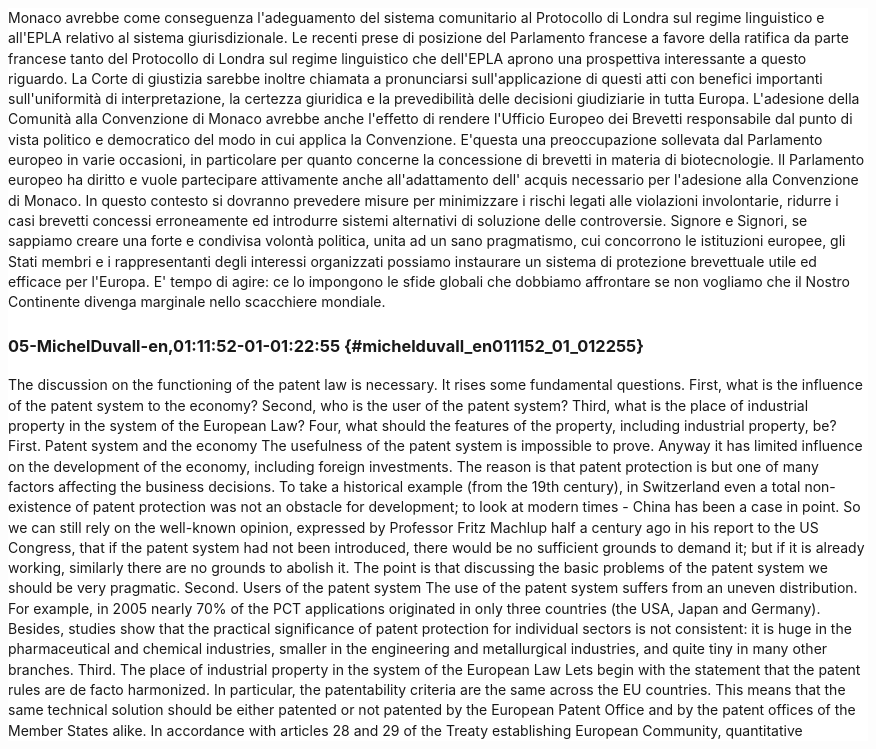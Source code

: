 Monaco avrebbe come conseguenza l\'adeguamento del sistema comunitario
al Protocollo di Londra sul regime linguistico e all\'EPLA relativo al
sistema giurisdizionale. Le recenti prese di posizione del Parlamento
francese a favore della ratifica da parte francese tanto del Protocollo
di Londra sul regime linguistico che dell\'EPLA aprono una prospettiva
interessante a questo riguardo. La Corte di giustizia sarebbe inoltre
chiamata a pronunciarsi sull\'applicazione di questi atti con benefici
importanti sull\'uniformità di interpretazione, la certezza giuridica e
la prevedibilità delle decisioni giudiziarie in tutta Europa.
L\'adesione della Comunità alla Convenzione di Monaco avrebbe anche
l\'effetto di rendere l\'Ufficio Europeo dei Brevetti responsabile dal
punto di vista politico e democratico del modo in cui applica la
Convenzione. E\'questa una preoccupazione sollevata dal Parlamento
europeo in varie occasioni, in particolare per quanto concerne la
concessione di brevetti in materia di biotecnologie. Il Parlamento
europeo ha diritto e vuole partecipare attivamente anche
all\'adattamento dell\' acquis necessario per l\'adesione alla
Convenzione di Monaco. In questo contesto si dovranno prevedere misure
per minimizzare i rischi legati alle violazioni involontarie, ridurre i
casi brevetti concessi erroneamente ed introdurre sistemi alternativi di
soluzione delle controversie. Signore e Signori, se sappiamo creare una
forte e condivisa volontà politica, unita ad un sano pragmatismo, cui
concorrono le istituzioni europee, gli Stati membri e i rappresentanti
degli interessi organizzati possiamo instaurare un sistema di protezione
brevettuale utile ed efficace per l\'Europa. E\' tempo di agire: ce lo
impongono le sfide globali che dobbiamo affrontare se non vogliamo che
il Nostro Continente divenga marginale nello scacchiere mondiale.

### 05-MichelDuvall-en,01:11:52-01-01:22:55 {#michelduvall_en011152_01_012255}

The discussion on the functioning of the patent law is necessary. It
rises some fundamental questions. First, what is the influence of the
patent system to the economy? Second, who is the user of the patent
system? Third, what is the place of industrial property in the system of
the European Law? Four, what should the features of the property,
including industrial property, be? First. Patent system and the economy
The usefulness of the patent system is impossible to prove. Anyway it
has limited influence on the development of the economy, including
foreign investments. The reason is that patent protection is but one of
many factors affecting the business decisions. To take a historical
example (from the 19th century), in Switzerland even a total
non-existence of patent protection was not an obstacle for development;
to look at modern times - China has been a case in point. So we can
still rely on the well-known opinion, expressed by Professor Fritz
Machlup half a century ago in his report to the US Congress, that if the
patent system had not been introduced, there would be no sufficient
grounds to demand it; but if it is already working, similarly there are
no grounds to abolish it. The point is that discussing the basic
problems of the patent system we should be very pragmatic. Second. Users
of the patent system The use of the patent system suffers from an uneven
distribution. For example, in 2005 nearly 70% of the PCT applications
originated in only three countries (the USA, Japan and Germany).
Besides, studies show that the practical significance of patent
protection for individual sectors is not consistent: it is huge in the
pharmaceutical and chemical industries, smaller in the engineering and
metallurgical industries, and quite tiny in many other branches. Third.
The place of industrial property in the system of the European Law Lets
begin with the statement that the patent rules are de facto harmonized.
In particular, the patentability criteria are the same across the EU
countries. This means that the same technical solution should be either
patented or not patented by the European Patent Office and by the patent
offices of the Member States alike. In accordance with articles 28 and
29 of the Treaty establishing European Community, quantitative